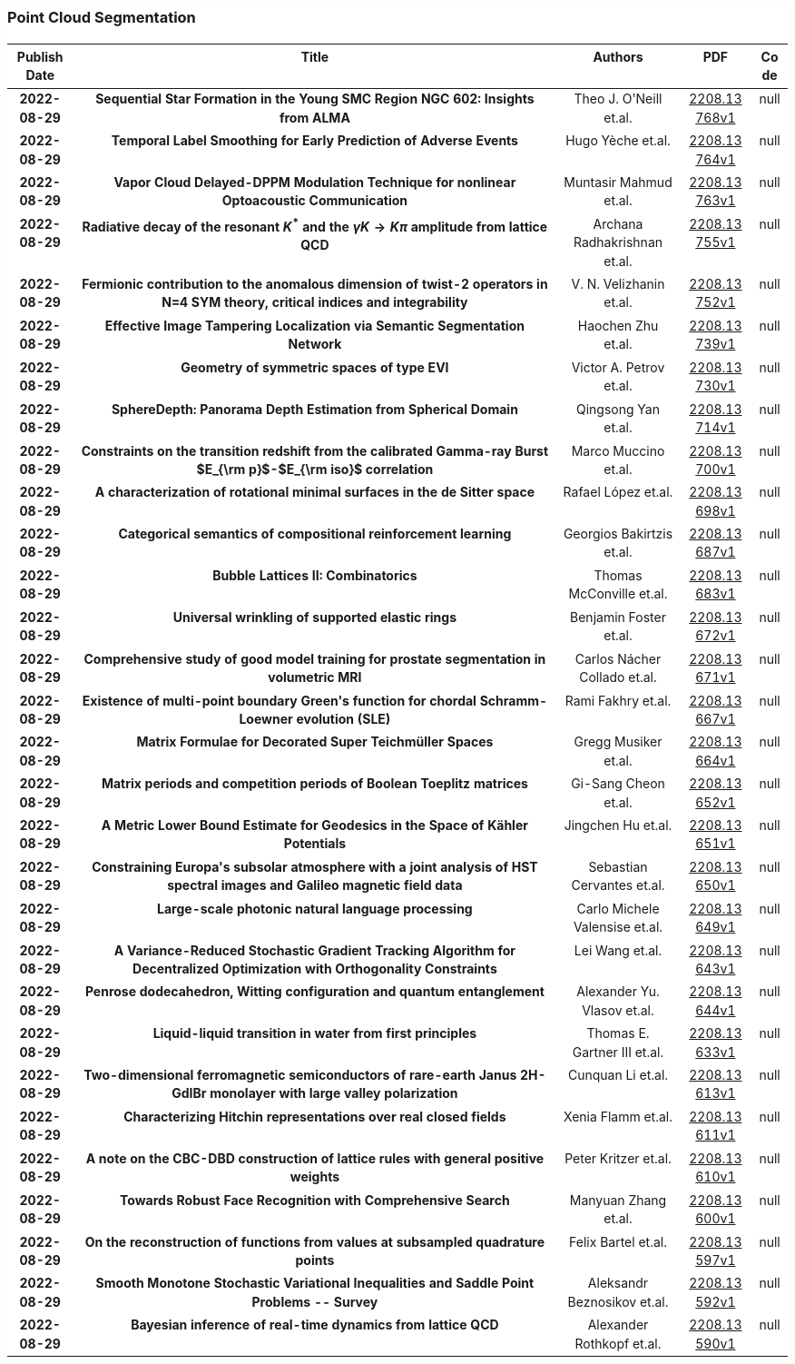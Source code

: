 ### Point Cloud Segmentation
|Publish Date|Title|Authors|PDF|Code|
| :---: | :---: | :---: | :---: | :---: |
|**2022-08-29**|**Sequential Star Formation in the Young SMC Region NGC 602: Insights from ALMA**|Theo J. O'Neill et.al.|[2208.13768v1](http://arxiv.org/abs/2208.13768v1)|null|
|**2022-08-29**|**Temporal Label Smoothing for Early Prediction of Adverse Events**|Hugo Yèche et.al.|[2208.13764v1](http://arxiv.org/abs/2208.13764v1)|null|
|**2022-08-29**|**Vapor Cloud Delayed-DPPM Modulation Technique for nonlinear Optoacoustic Communication**|Muntasir Mahmud et.al.|[2208.13763v1](http://arxiv.org/abs/2208.13763v1)|null|
|**2022-08-29**|**Radiative decay of the resonant $K^*$ and the $γK \to K π$ amplitude from lattice QCD**|Archana Radhakrishnan et.al.|[2208.13755v1](http://arxiv.org/abs/2208.13755v1)|null|
|**2022-08-29**|**Fermionic contribution to the anomalous dimension of twist-2 operators in N=4 SYM theory, critical indices and integrability**|V. N. Velizhanin et.al.|[2208.13752v1](http://arxiv.org/abs/2208.13752v1)|null|
|**2022-08-29**|**Effective Image Tampering Localization via Semantic Segmentation Network**|Haochen Zhu et.al.|[2208.13739v1](http://arxiv.org/abs/2208.13739v1)|null|
|**2022-08-29**|**Geometry of symmetric spaces of type EVI**|Victor A. Petrov et.al.|[2208.13730v1](http://arxiv.org/abs/2208.13730v1)|null|
|**2022-08-29**|**SphereDepth: Panorama Depth Estimation from Spherical Domain**|Qingsong Yan et.al.|[2208.13714v1](http://arxiv.org/abs/2208.13714v1)|null|
|**2022-08-29**|**Constraints on the transition redshift from the calibrated Gamma-ray Burst $E_{\rm p}$-$E_{\rm iso}$ correlation**|Marco Muccino et.al.|[2208.13700v1](http://arxiv.org/abs/2208.13700v1)|null|
|**2022-08-29**|**A characterization of rotational minimal surfaces in the de Sitter space**|Rafael López et.al.|[2208.13698v1](http://arxiv.org/abs/2208.13698v1)|null|
|**2022-08-29**|**Categorical semantics of compositional reinforcement learning**|Georgios Bakirtzis et.al.|[2208.13687v1](http://arxiv.org/abs/2208.13687v1)|null|
|**2022-08-29**|**Bubble Lattices II: Combinatorics**|Thomas McConville et.al.|[2208.13683v1](http://arxiv.org/abs/2208.13683v1)|null|
|**2022-08-29**|**Universal wrinkling of supported elastic rings**|Benjamin Foster et.al.|[2208.13672v1](http://arxiv.org/abs/2208.13672v1)|null|
|**2022-08-29**|**Comprehensive study of good model training for prostate segmentation in volumetric MRI**|Carlos Nácher Collado et.al.|[2208.13671v1](http://arxiv.org/abs/2208.13671v1)|null|
|**2022-08-29**|**Existence of multi-point boundary Green's function for chordal Schramm-Loewner evolution (SLE)**|Rami Fakhry et.al.|[2208.13667v1](http://arxiv.org/abs/2208.13667v1)|null|
|**2022-08-29**|**Matrix Formulae for Decorated Super Teichmüller Spaces**|Gregg Musiker et.al.|[2208.13664v1](http://arxiv.org/abs/2208.13664v1)|null|
|**2022-08-29**|**Matrix periods and competition periods of Boolean Toeplitz matrices**|Gi-Sang Cheon et.al.|[2208.13652v1](http://arxiv.org/abs/2208.13652v1)|null|
|**2022-08-29**|**A Metric Lower Bound Estimate for Geodesics in the Space of Kähler Potentials**|Jingchen Hu et.al.|[2208.13651v1](http://arxiv.org/abs/2208.13651v1)|null|
|**2022-08-29**|**Constraining Europa's subsolar atmosphere with a joint analysis of HST spectral images and Galileo magnetic field data**|Sebastian Cervantes et.al.|[2208.13650v1](http://arxiv.org/abs/2208.13650v1)|null|
|**2022-08-29**|**Large-scale photonic natural language processing**|Carlo Michele Valensise et.al.|[2208.13649v1](http://arxiv.org/abs/2208.13649v1)|null|
|**2022-08-29**|**A Variance-Reduced Stochastic Gradient Tracking Algorithm for Decentralized Optimization with Orthogonality Constraints**|Lei Wang et.al.|[2208.13643v1](http://arxiv.org/abs/2208.13643v1)|null|
|**2022-08-29**|**Penrose dodecahedron, Witting configuration and quantum entanglement**|Alexander Yu. Vlasov et.al.|[2208.13644v1](http://arxiv.org/abs/2208.13644v1)|null|
|**2022-08-29**|**Liquid-liquid transition in water from first principles**|Thomas E. Gartner III et.al.|[2208.13633v1](http://arxiv.org/abs/2208.13633v1)|null|
|**2022-08-29**|**Two-dimensional ferromagnetic semiconductors of rare-earth Janus 2H-GdIBr monolayer with large valley polarization**|Cunquan Li et.al.|[2208.13613v1](http://arxiv.org/abs/2208.13613v1)|null|
|**2022-08-29**|**Characterizing Hitchin representations over real closed fields**|Xenia Flamm et.al.|[2208.13611v1](http://arxiv.org/abs/2208.13611v1)|null|
|**2022-08-29**|**A note on the CBC-DBD construction of lattice rules with general positive weights**|Peter Kritzer et.al.|[2208.13610v1](http://arxiv.org/abs/2208.13610v1)|null|
|**2022-08-29**|**Towards Robust Face Recognition with Comprehensive Search**|Manyuan Zhang et.al.|[2208.13600v1](http://arxiv.org/abs/2208.13600v1)|null|
|**2022-08-29**|**On the reconstruction of functions from values at subsampled quadrature points**|Felix Bartel et.al.|[2208.13597v1](http://arxiv.org/abs/2208.13597v1)|null|
|**2022-08-29**|**Smooth Monotone Stochastic Variational Inequalities and Saddle Point Problems -- Survey**|Aleksandr Beznosikov et.al.|[2208.13592v1](http://arxiv.org/abs/2208.13592v1)|null|
|**2022-08-29**|**Bayesian inference of real-time dynamics from lattice QCD**|Alexander Rothkopf et.al.|[2208.13590v1](http://arxiv.org/abs/2208.13590v1)|null|
